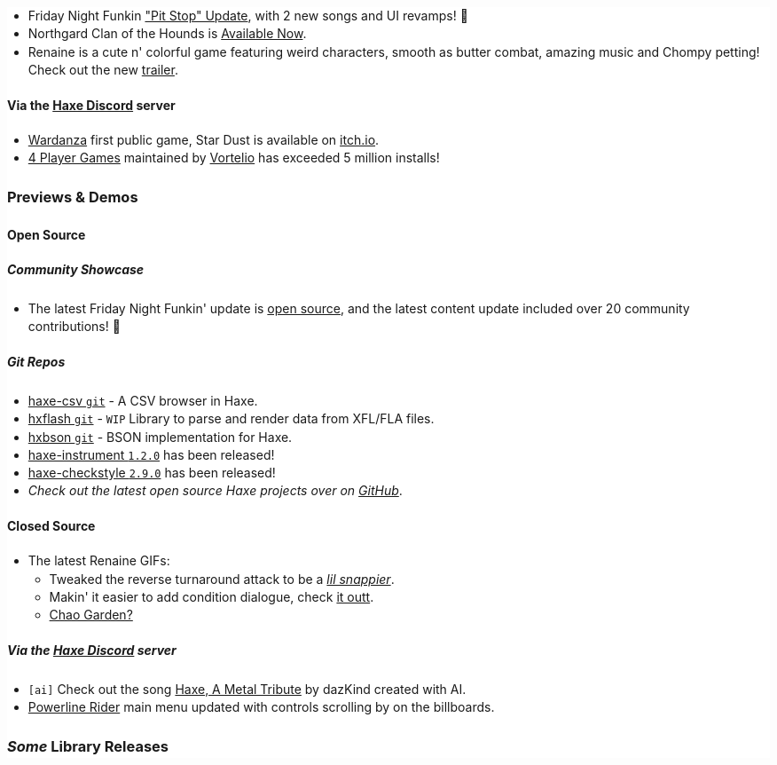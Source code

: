 - Friday Night Funkin ["Pit Stop" Update](https://twitter.com/FNF_Developers/status/1798910382083633618), with 2 new songs and UI revamps! :microphone:
- Northgard Clan of the Hounds is [Available Now](https://store.steampowered.com/news/app/466560/view/4172100635477847191).
- Renaine is a cute n' colorful game featuring weird characters, smooth as butter combat, amazing music and Chompy petting! Check out the new [trailer](https://twitter.com/RenaineGame/status/1798793075516674508).

#### Via the [Haxe Discord] server

- [Wardanza](https://discord.com/channels/162395145352904705/162664383082790912/1246192292897755178) first public game, Star Dust is available on [itch.io](https://wardanza.itch.io/star-dust).
- [4 Player Games](https://play.google.com/store/apps/details?id=com.arqew.bgc) maintained by [Vortelio](https://discord.com/channels/162395145352904705/162664383082790912/1247180458719182848) has exceeded 5 million installs!

### Previews & Demos

#### Open Source

##### Community Showcase

- The latest Friday Night Funkin' update is [open source](https://github.com/FunkinCrew/Funkin), and the latest content update included over 20 community contributions! :clap:

##### _Git Repos_

- [haxe-csv `git`](https://github.com/wu-lee/haxe-csv) - A CSV browser in Haxe.
- [hxflash `git`](https://github.com/ACrazyTown/hxflash) - `WIP` Library to parse and render data from XFL/FLA files.
- [hxbson `git`](https://github.com/ahika462/hxbson) - BSON implementation for Haxe.
- [haxe-instrument `1.2.0`](https://github.com/AlexHaxe/haxe-instrument/releases/tag/v1.2.0) has been released!
- [haxe-checkstyle `2.9.0`](https://github.com/HaxeCheckstyle/haxe-checkstyle/releases/tag/v2.9.0) has been released!
- _Check out the latest open source Haxe projects over on [GitHub][latest github]_.

#### Closed Source

- The latest Renaine GIFs:
   - Tweaked the reverse turnaround attack to be a [_lil snappier_](https://twitter.com/squuuidly/status/1798765718139441599).
   - Makin' it easier to add condition dialogue, check [it outt](https://twitter.com/squuuidly/status/1797683399521681757).
   - [Chao Garden?](https://twitter.com/RenaineGame/status/1800235425061097520)

##### Via the [Haxe Discord] server

- `[ai]` Check out the song [Haxe, A Metal Tribute](https://discord.com/channels/162395145352904705/286485321925918721/1245850613703508099) by dazKind created with AI.
- [Powerline Rider](https://discord.com/channels/162395145352904705/162664383082790912/1245743623568363573) main menu updated with controls scrolling by on the billboards.


### _Some_ Library Releases


[_template]: ../templates/roundup.html
[date]: / "2024-06-13 10:38:00"
[modified]: / "2024-06-13 10:56:00"
[published]: / "2024-06-13 11:59:00"
[description]: / "The latest news covering the Haxe community, featuring upcoming talks, the latest HaxeLib releases, game previews and lots more!"
[contributor]: https://github.com/EliteMasterEric "Eric"
[benchmarks]: https://benchs.haxe.org/
[nightly build]: http://build.haxe.org
[creating a proposal]: https://github.com/HaxeFoundation/haxe-evolution
[last week]: https://github.com/search?q=closed:2024-05-30..2024-06-13+org:haxefoundation+is:closed&type=issues
[last week newurl]: https://github.com/search?q=updated:%3E2024-05-30+org:haxefoundation&type=issues
[latest github]: https://github.com/search?o=desc&q=created:%22%3E+2024-05-30%22+language:Haxe&s=updated&type=repositories
[lang ranking]: https://ossinsight.io/collections/programming-language/
[insights]: https://ossinsight.io/analyze/HaxeFoundation/haxe#overview
[Haxe Discord]: https://discordapp.com/invite/0uEuWH3spjck73Lo
[Armory Discord]: https://discord.com/invite/7jDud8R3dE
[OpenFL Discord]: https://discordapp.com/invite/tDgq8EE
[FeathersUI Discord]: https://discord.com/invite/SnJBC53